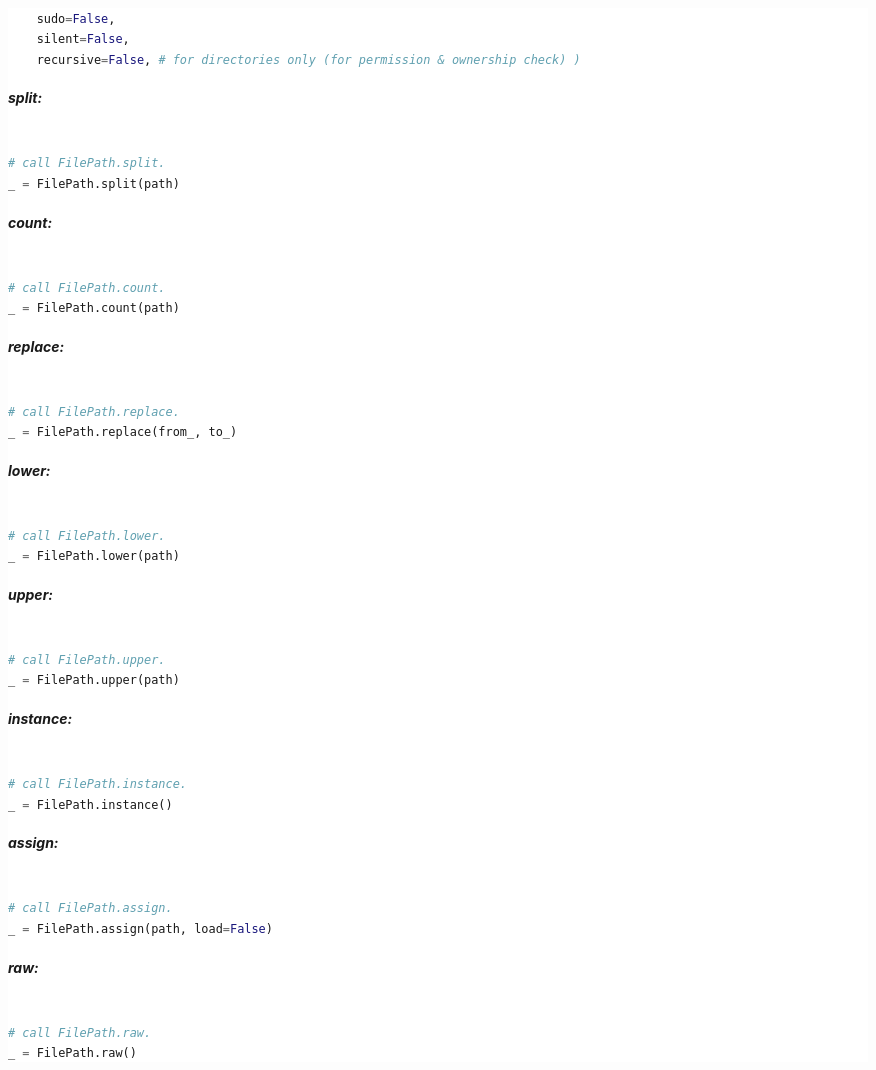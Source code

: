 ``` python
    sudo=False,
    silent=False,
    recursive=False, # for directories only (for permission & ownership check) )

```
##### split:
``` python

# call FilePath.split.
_ = FilePath.split(path)

```
##### count:
``` python

# call FilePath.count.
_ = FilePath.count(path)

```
##### replace:
``` python

# call FilePath.replace.
_ = FilePath.replace(from_, to_)

```
##### lower:
``` python

# call FilePath.lower.
_ = FilePath.lower(path)

```
##### upper:
``` python

# call FilePath.upper.
_ = FilePath.upper(path)

```
##### instance:
``` python

# call FilePath.instance.
_ = FilePath.instance()

```
##### assign:
``` python

# call FilePath.assign.
_ = FilePath.assign(path, load=False)

```
##### raw:
``` python

# call FilePath.raw.
_ = FilePath.raw()

```

